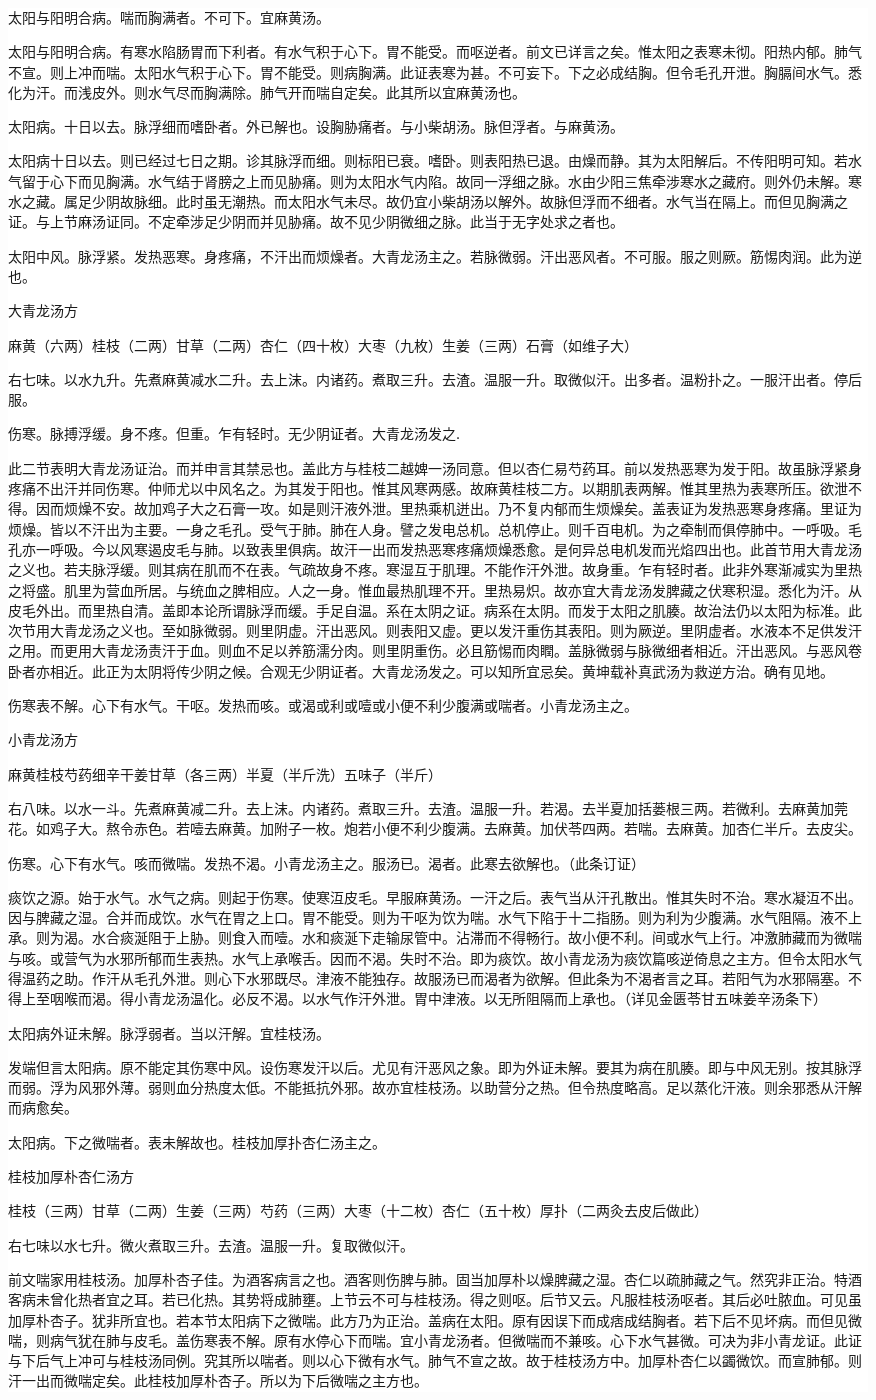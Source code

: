太阳与阳明合病。喘而胸满者。不可下。宜麻黄汤。  

太阳与阳明合病。有寒水陷肠胃而下利者。有水气积于心下。胃不能受。而呕逆者。前文已详言之矣。惟太阳之表寒未彻。阳热内郁。肺气不宣。则上冲而喘。太阳水气积于心下。胃不能受。则病胸满。此证表寒为甚。不可妄下。下之必成结胸。但令毛孔开泄。胸膈间水气。悉化为汗。而浅皮外。则水气尽而胸满除。肺气开而喘自定矣。此其所以宜麻黄汤也。  

太阳病。十日以去。脉浮细而嗜卧者。外已解也。设胸胁痛者。与小柴胡汤。脉但浮者。与麻黄汤。  

太阳病十日以去。则已经过七日之期。诊其脉浮而细。则标阳已衰。嗜卧。则表阳热已退。由燥而静。其为太阳解后。不传阳明可知。若水气留于心下而见胸满。水气结于肾膀之上而见胁痛。则为太阳水气内陷。故同一浮细之脉。水由少阳三焦牵涉寒水之藏府。则外仍未解。寒水之藏。属足少阴故脉细。此时虽无潮热。而太阳水气未尽。故仍宜小柴胡汤以解外。故脉但浮而不细者。水气当在隔上。而但见胸满之证。与上节麻汤证同。不定牵涉足少阴而并见胁痛。故不见少阴微细之脉。此当于无字处求之者也。  

太阳中风。脉浮紧。发热恶寒。身疼痛，不汗出而烦燥者。大青龙汤主之。若脉微弱。汗出恶风者。不可服。服之则厥。筋惕肉润。此为逆也。  

大青龙汤方  

麻黄（六两）桂枝（二两）甘草（二两）杏仁（四十枚）大枣（九枚）生姜（三两）石膏（如维子大）  

右七味。以水九升。先煮麻黄减水二升。去上沫。内诸药。煮取三升。去渣。温服一升。取微似汗。出多者。温粉扑之。一服汗出者。停后服。  

伤寒。脉搏浮缓。身不疼。但重。乍有轻时。无少阴证者。大青龙汤发之.  

此二节表明大青龙汤证治。而并申言其禁忌也。盖此方与桂枝二越婢一汤同意。但以杏仁易芍药耳。前以发热恶寒为发于阳。故虽脉浮紧身疼痛不出汗并同伤寒。仲师尤以中风名之。为其发于阳也。惟其风寒两感。故麻黄桂枝二方。以期肌表两解。惟其里热为表寒所压。欲泄不得。因而烦燥不安。故加鸡子大之石膏一攻。如是则汗液外泄。里热乘机迸出。乃不复内郁而生烦燥矣。盖表证为发热恶寒身疼痛。里证为烦燥。皆以不汗出为主要。一身之毛孔。受气于肺。肺在人身。譬之发电总机。总机停止。则千百电机。为之牵制而俱停肺中。一呼吸。毛孔亦一呼吸。今以风寒遏皮毛与肺。以致表里俱病。故汗一出而发热恶寒疼痛烦燥悉愈。是何异总电机发而光焰四出也。此首节用大青龙汤之义也。若夫脉浮缓。则其病在肌而不在表。气疏故身不疼。寒湿互于肌理。不能作汗外泄。故身重。乍有轻时者。此非外寒渐减实为里热之将盛。肌里为营血所居。与统血之脾相应。人之一身。惟血最热肌理不开。里热易炽。故亦宜大青龙汤发脾藏之伏寒积湿。悉化为汗。从皮毛外出。而里热自清。盖即本论所谓脉浮而缓。手足自温。系在太阴之证。病系在太阴。而发于太阳之肌腠。故治法仍以太阳为标准。此次节用大青龙汤之义也。至如脉微弱。则里阴虚。汗出恶风。则表阳又虚。更以发汗重伤其表阳。则为厥逆。里阴虚者。水液本不足供发汗之用。而更用大青龙汤责汗于血。则血不足以养筋濡分肉。则里阴重伤。必且筋惕而肉瞤。盖脉微弱与脉微细者相近。汗出恶风。与恶风卷卧者亦相近。此正为太阴将传少阴之候。合观无少阴证者。大青龙汤发之。可以知所宜忌矣。黄坤载补真武汤为救逆方治。确有见地。  

伤寒表不解。心下有水气。干呕。发热而咳。或渴或利或噎或小便不利少腹满或喘者。小青龙汤主之。  

小青龙汤方  

麻黄桂枝芍药细辛干姜甘草（各三两）半夏（半斤洗）五味子（半斤）  

右八味。以水一斗。先煮麻黄减二升。去上沫。内诸药。煮取三升。去渣。温服一升。若渴。去半夏加括蒌根三两。若微利。去麻黄加莞花。如鸡子大。熬令赤色。若噎去麻黄。加附子一枚。炮若小便不利少腹满。去麻黄。加伏苓四两。若喘。去麻黄。加杏仁半斤。去皮尖。  

伤寒。心下有水气。咳而微喘。发热不渴。小青龙汤主之。服汤已。渴者。此寒去欲解也。（此条订证）  

痰饮之源。始于水气。水气之病。则起于伤寒。使寒沍皮毛。早服麻黄汤。一汗之后。表气当从汗孔散出。惟其失时不治。寒水凝沍不出。因与脾藏之湿。合并而成饮。水气在胃之上口。胃不能受。则为干呕为饮为喘。水气下陷于十二指肠。则为利为少腹满。水气阻隔。液不上承。则为渴。水合痰涎阻于上胁。则食入而噎。水和痰涎下走输尿管中。沾滞而不得畅行。故小便不利。间或水气上行。冲激肺藏而为微喘与咳。或营气为水邪所郁而生表热。水气上承喉舌。因而不渴。失时不治。即为痰饮。故小青龙汤为痰饮篇咳逆倚息之主方。但令太阳水气得温药之助。作汗从毛孔外泄。则心下水邪既尽。津液不能独存。故服汤已而渴者为欲解。但此条为不渴者言之耳。若阳气为水邪隔塞。不得上至咽喉而渴。得小青龙汤温化。必反不渴。以水气作汗外泄。胃中津液。以无所阻隔而上承也。（详见金匮苓甘五味姜辛汤条下）  

太阳病外证未解。脉浮弱者。当以汗解。宜桂枝汤。  

发端但言太阳病。原不能定其伤寒中风。设伤寒发汗以后。尤见有汗恶风之象。即为外证未解。要其为病在肌腠。即与中风无别。按其脉浮而弱。浮为风邪外薄。弱则血分热度太低。不能抵抗外邪。故亦宜桂枝汤。以助营分之热。但令热度略高。足以蒸化汗液。则余邪悉从汗解而病愈矣。  

太阳病。下之微喘者。表未解故也。桂枝加厚扑杏仁汤主之。  

桂枝加厚朴杏仁汤方  

桂枝（三两）甘草（二两）生姜（三两）芍药（三两）大枣（十二枚）杏仁（五十枚）厚扑（二两灸去皮后做此）  

右七味以水七升。微火煮取三升。去渣。温服一升。复取微似汗。  

前文喘家用桂枝汤。加厚朴杏子佳。为酒客病言之也。酒客则伤脾与肺。固当加厚朴以燥脾藏之湿。杏仁以疏肺藏之气。然究非正治。特酒客病未曾化热者宜之耳。若已化热。其势将成肺壅。上节云不可与桂枝汤。得之则呕。后节又云。凡服桂枝汤呕者。其后必吐脓血。可见虽加厚朴杏子。犹非所宜也。若本节太阳病下之微喘。此方乃为正治。盖病在太阳。原有因误下而成痞成结胸者。若下后不见坏病。而但见微喘，则病气犹在肺与皮毛。盖伤寒表不解。原有水停心下而喘。宜小青龙汤者。但微喘而不兼咳。心下水气甚微。可决为非小青龙证。此证与下后气上冲可与桂枝汤同例。究其所以喘者。则以心下微有水气。肺气不宣之故。故于桂枝汤方中。加厚朴杏仁以蠲微饮。而宣肺郁。则汗一出而微喘定矣。此桂枝加厚朴杏子。所以为下后微喘之主方也。  
